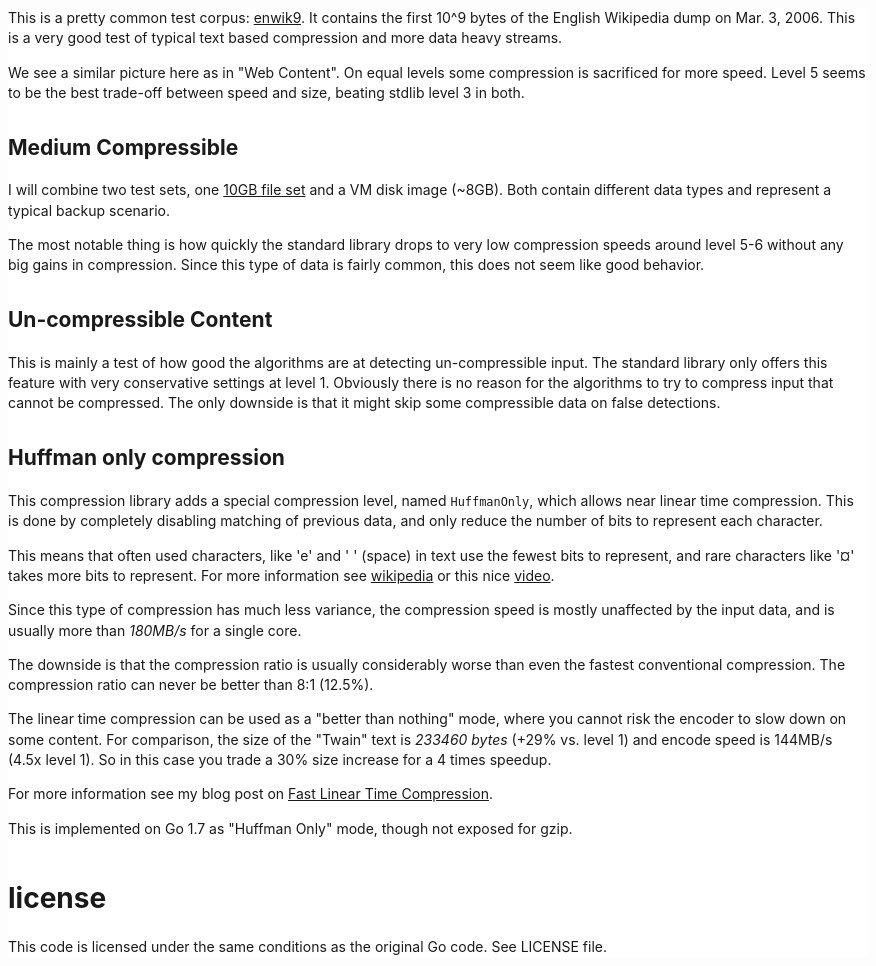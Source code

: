 This is a pretty common test corpus: [enwik9](http://mattmahoney.net/dc/textdata.html). It contains the first 10^9 bytes of the English Wikipedia dump on Mar. 3, 2006. This is a very good test of typical text based compression and more data heavy streams.

We see a similar picture here as in "Web Content". On equal levels some compression is sacrificed for more speed. Level 5 seems to be the best trade-off between speed and size, beating stdlib level 3 in both.

## Medium Compressible

I will combine two test sets, one [10GB file set](http://mattmahoney.net/dc/10gb.html) and a VM disk image (~8GB). Both contain different data types and represent a typical backup scenario.

The most notable thing is how quickly the standard library drops to very low compression speeds around level 5-6 without any big gains in compression. Since this type of data is fairly common, this does not seem like good behavior.

## Un-compressible Content

This is mainly a test of how good the algorithms are at detecting un-compressible input. The standard library only offers this feature with very conservative settings at level 1. Obviously there is no reason for the algorithms to try to compress input that cannot be compressed.  The only downside is that it might skip some compressible data on false detections.

## Huffman only compression

This compression library adds a special compression level, named `HuffmanOnly`, which allows near linear time compression. This is done by completely disabling matching of previous data, and only reduce the number of bits to represent each character.

This means that often used characters, like 'e' and ' ' (space) in text use the fewest bits to represent, and rare characters like '¤' takes more bits to represent. For more information see [wikipedia](https://en.wikipedia.org/wiki/Huffman_coding) or this nice [video](https://youtu.be/ZdooBTdW5bM).

Since this type of compression has much less variance, the compression speed is mostly unaffected by the input data, and is usually more than *180MB/s* for a single core.

The downside is that the compression ratio is usually considerably worse than even the fastest conventional compression. The compression ratio can never be better than 8:1 (12.5%).

The linear time compression can be used as a "better than nothing" mode, where you cannot risk the encoder to slow down on some content. For comparison, the size of the "Twain" text is *233460 bytes* (+29% vs. level 1) and encode speed is 144MB/s (4.5x level 1). So in this case you trade a 30% size increase for a 4 times speedup.

For more information see my blog post on [Fast Linear Time Compression](http://blog.klauspost.com/constant-time-gzipzip-compression/).

This is implemented on Go 1.7 as "Huffman Only" mode, though not exposed for gzip.

# license

This code is licensed under the same conditions as the original Go code. See LICENSE file.
